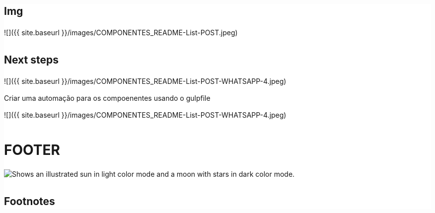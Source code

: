 ## Img

![]({{ site.baseurl }}/images/COMPONENTES_README-List-POST.jpeg)

## Next steps

![]({{ site.baseurl }}/images/COMPONENTES_README-List-POST-WHATSAPP-4.jpeg)

Criar uma automação para os compoenentes usando o gulpfile

![]({{ site.baseurl }}/images/COMPONENTES_README-List-POST-WHATSAPP-4.jpeg)

# FOOTER

<picture>
  <source media="(prefers-color-scheme: dark)" srcset="https://i.ytimg.com/vi/IWFCBvepUlY/maxresdefault.jpg">
  <source media="(prefers-color-scheme: light)" srcset="https://i.ytimg.com/vi/IWFCBvepUlY/maxresdefault.jpg">
  <img alt="Shows an illustrated sun in light color mode and a moon with stars in dark color mode." src="https://i.ytimg.com/vi/IWFCBvepUlY/maxresdefault.jpg">
</picture>

## Footnotes

[^1]: Referencia 1.
[^2]: Referencia 2.
[^3]: Referencia 3.